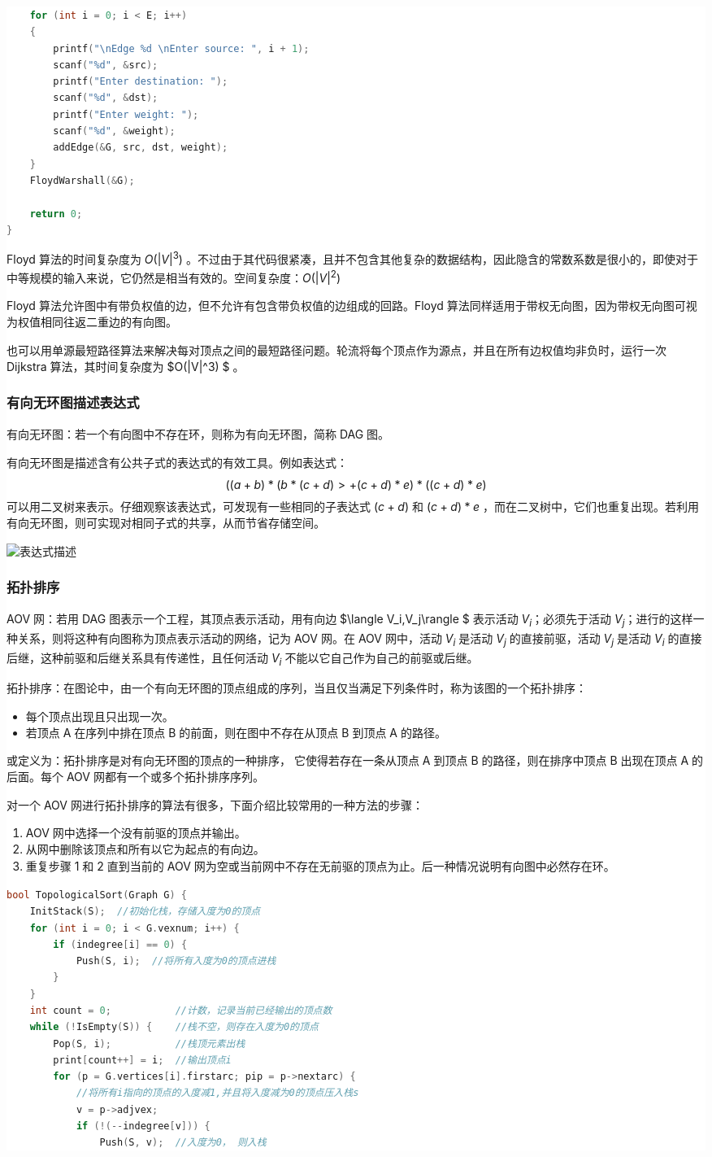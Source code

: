 ```c
    for (int i = 0; i < E; i++)
    {
        printf("\nEdge %d \nEnter source: ", i + 1);
        scanf("%d", &src);
        printf("Enter destination: ");
        scanf("%d", &dst);
        printf("Enter weight: ");
        scanf("%d", &weight);
        addEdge(&G, src, dst, weight);
    }
    FloydWarshall(&G);

    return 0;
}
```

Floyd 算法的时间复杂度为 $O(|V|^3)$ 。不过由于其代码很紧凑，且并不包含其他复杂的数据结构，因此隐含的常数系数是很小的，即使对于中等规模的输入来说，它仍然是相当有效的。空间复杂度：$O(|V|^2)$

Floyd 算法允许图中有带负权值的边，但不允许有包含带负权值的边组成的回路。Floyd 算法同样适用于带权无向图，因为带权无向图可视为权值相同往返二重边的有向图。

也可以用单源最短路径算法来解决每对顶点之间的最短路径问题。轮流将每个顶点作为源点，并且在所有边权值均非负时，运行一次 Dijkstra 算法，其时间复杂度为 $O(|V|^3) $ 。

### 有向无环图描述表达式

有向无环图：若一个有向图中不存在环，则称为有向无环图，简称 DAG 图。

有向无环图是描述含有公共子式的表达式的有效工具。例如表达式：$$((a+b)\ast (b\ast (c+d)>+(c +d)\ast e)\ast ((c+d)\ast e)$$可以用二叉树来表示。仔细观察该表达式，可发现有一些相同的子表达式 $(c + d)$ 和 $(c + d)\ast e$ ，而在二叉树中，它们也重复出现。若利用有向无环图，则可实现对相同子式的共享，从而节省存储空间。

![表达式描述](https://cdn.jsdelivr.net/gh/halo-blog/cdn-blog-img-b@master/img/表达式描述.png)

### 拓扑排序

AOV 网：若用 DAG 图表示一个工程，其顶点表示活动，用有向边 $\langle V_i,V_j\rangle $ 表示活动 $V_i$；必须先于活动 $V_j$；进行的这样一种关系，则将这种有向图称为顶点表示活动的网络，记为 AOV 网。在 AOV 网中，活动 $V_i$ 是活动 $V_j$ 的直接前驱，活动 $V_j$ 是活动 $V_i$ 的直接后继，这种前驱和后继关系具有传递性，且任何活动 $V_i$ 不能以它自己作为自己的前驱或后继。

拓扑排序：在图论中，由一个有向无环图的顶点组成的序列，当且仅当满足下列条件时，称为该图的一个拓扑排序：

- 每个顶点出现且只出现一次。
- 若顶点 A 在序列中排在顶点 B 的前面，则在图中不存在从顶点 B 到顶点 A 的路径。

或定义为：拓扑排序是对有向无环图的顶点的一种排序， 它使得若存在一条从顶点 A 到顶点 B 的路径，则在排序中顶点 B 出现在顶点 A 的后面。每个 AOV 网都有一个或多个拓扑排序序列。

对一个 AOV 网进行拓扑排序的算法有很多，下面介绍比较常用的一种方法的步骤：

1. AOV 网中选择一个没有前驱的顶点并输出。
2. 从网中删除该顶点和所有以它为起点的有向边。
3. 重复步骤 1 和 2 直到当前的 AOV 网为空或当前网中不存在无前驱的顶点为止。后一种情况说明有向图中必然存在环。

```c
bool TopologicalSort(Graph G) {
    InitStack(S);  //初始化栈，存储入度为0的顶点
    for (int i = 0; i < G.vexnum; i++) {
        if (indegree[i] == 0) {
            Push(S, i);  //将所有入度为0的顶点进栈
        }
    }
    int count = 0;           //计数，记录当前已经输出的顶点数
    while (!IsEmpty(S)) {    //栈不空，则存在入度为0的顶点
        Pop(S, i);           //栈顶元素出栈
        print[count++] = i;  //输出顶点i
        for (p = G.vertices[i].firstarc; pip = p->nextarc) {
            //将所有i指向的顶点的入度减1,并且将入度减为0的顶点压入栈s
            v = p->adjvex;
            if (!(--indegree[v])) {
                Push(S, v);  //入度为0， 则入栈
```